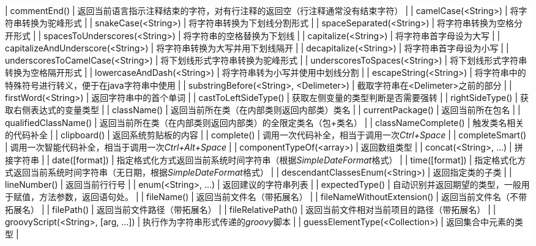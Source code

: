 | commentEnd()                                          | 返回当前语言指示注释结束的字符，对有行注释的返回空（行注释通常没有结束字符） |
| camelCase(\<String\>)                                   |                    将字符串转换为驼峰形式                    |
| snakeCase(\<String\>)                                   |                 将字符串转换为下划线分割形式                 |
| spaceSeparated(\<String\>)                              |                  将字符串转换为空格分开形式                  |
| spacesToUnderscores(\<String\>)                         |                  将字符串的空格替换为下划线                  |
| capitalize(\<String\>)                                  |                    将字符串首字母设为大写                    |
| capitalizeAndUnderscore(\<String\>)                     |               将字符串转换为大写并用下划线隔开               |
| decapitalize(\<String\>)                                |                    将字符串首字母设为小写                    |
| underscoresToCamelCase(\<String\>)                      |               将下划线形式字符串转换为驼峰形式               |
| underscoresToSpaces(\<String\>)                         |             将下划线形式字符串转换为空格隔开形式             |
| lowercaseAndDash(\<String\>)                            |               将字符串转为小写并使用中划线分割               |
| escapeString(\<String\>)                                |     将字符串中的特殊符号进行转义，便于在java字符串中使用     |
| substringBefore(\<String\>, \<Delimeter\>)                |              截取字符串在\<Delimeter\>之前的部分               |
| firstWord(\<String\>)                                   |                    返回字符串中的首个单词                    |
| castToLeftSideType()                                  |              获取左侧变量的类型判断是否需要强转              |
| rightSideType()                                       |                   获取右侧表达式的变量类型                   |
| className()                                           |          返回当前所在类（在内部类则返回内部类）类名          |
| currentPackage()                                      |                       返回当前所在包名                       |
| qualifiedClassName()                                  | 返回当前所在类（在内部类则返回内部类）的全限定类名（包+类名） |
| classNameComplete()                                   |                    触发类名相关的代码补全                    |
| clipboard()                                           |                     返回系统剪贴板的内容                     |
| complete()                                            |         调用一次代码补全，相当于调用一次*Ctrl+Space*         |
| completeSmart()                                       |     调用一次智能代码补全，相当于调用一次*Ctrl+Alt+Space*     |
| componentTypeOf(\<array\>)                              |                         返回数组类型                         |
| concat(\<String\>, ...)                                 |                          拼接字符串                          |
| date([format])                                        | 指定格式化方式返回当前系统时间字符串（根据*SimpleDateFormat*格式） |
| time([format])                                        | 指定格式化方式返回当前系统时间字符串（无日期，根据*SimpleDateFormat*格式） |
| descendantClassesEnum(\<String\>)                       |                       返回指定类的子类                       |
| lineNumber()                                          |                        返回当前行行号                        |
| enum(\<String\>, ...)                                   |                     返回建议的字符串列表                     |
| expectedType()                                        | 自动识别并返回期望的类型，一般用于赋值，方法参数，返回语句处。 |
| fileName()                                            |                  返回当前文件名（带拓展名）                  |
| fileNameWithoutExtension()                            |                 返回当前文件名（不带拓展名）                 |
| filePath()                                            |                 返回当前文件路径（带拓展名）                 |
| fileRelativePath()                                    |          返回当前文件相对当前项目的路径（带拓展名）          |
| groovyScript(\<String\>, [arg, ...])                    |             执行作为字符串形式传递的*groovy*脚本             |
| guessElementType(\<Collection\>)                        |                     返回集合中元素的类型                     |